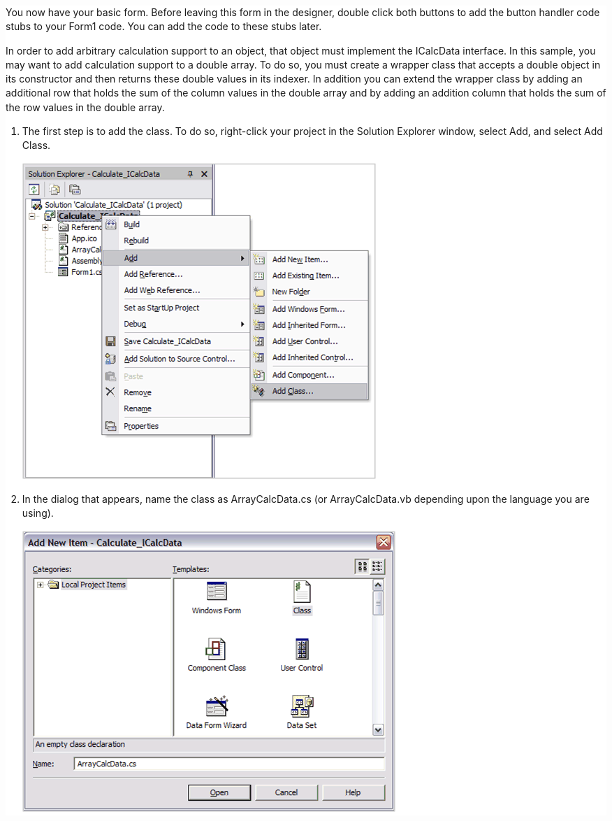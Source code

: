    You now have your basic form. Before leaving this form in the designer, double click both buttons to add the button handler code stubs to your Form1 code. You can add the code to these stubs later.

In order to add arbitrary calculation support to an object, that object must implement the ICalcData interface. In this sample, you may want to add calculation support to a double array. To do so, you must create a wrapper class that accepts a double object in its constructor and then returns these double values in its indexer. In addition you can extend the wrapper class by adding an additional row that holds the sum of the column values in the double array and by adding an addition column that holds the sum of the row values in the double array.

1.  The first step is to add the class. To do so, right-click your project in the Solution Explorer window, select Add, and select Add Class.

    ![](Getting-Started_images/Getting-Started_img22.png)



2.  In the dialog that appears, name the class as ArrayCalcData.cs (or ArrayCalcData.vb depending upon the language you are using).

    ![](Getting-Started_images/Getting-Started_img23.png) 
